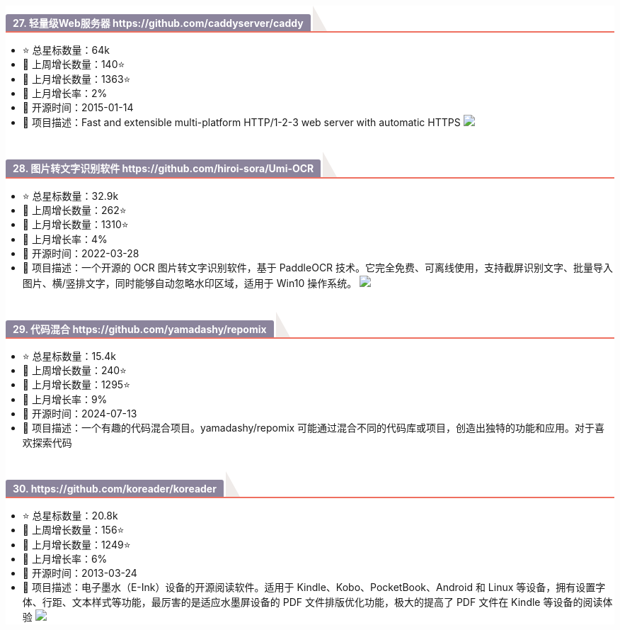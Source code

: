 <h3 style="margin-top: 30px;margin-bottom: 15px;font-weight: bold;border-bottom: 2px solid rgb(239, 112, 96);font-size: 1.0em;"><span style="display: none;"></span><span style="display: inline-block;background: rgb(139, 132, 156);color: rgb(255, 255, 255);padding: 3px 10px 1px;border-top-right-radius: 3px;border-top-left-radius: 3px;margin-right: 3px;">27. 轻量级Web服务器 https://github.com/caddyserver/caddy</span><span style="display: inline-block;vertical-align: bottom;border-bottom: 36px solid #efebe9;border-right: 20px solid transparent;"> </span></h3>

- ⭐ 总星标数量：64k
- 🔺 上周增长数量：140⭐
- 🔺 上月增长数量：1363⭐
- 🔺 上月增长率：2%
- 📅 开源时间：2015-01-14
- 📝 项目描述：Fast and extensible multi-platform HTTP/1-2-3 web server with automatic HTTPS
    ![](https://photocdn.tv.sohu.com/img/github/29207621.png)

<h3 style="margin-top: 30px;margin-bottom: 15px;font-weight: bold;border-bottom: 2px solid rgb(239, 112, 96);font-size: 1.0em;"><span style="display: none;"></span><span style="display: inline-block;background: rgb(139, 132, 156);color: rgb(255, 255, 255);padding: 3px 10px 1px;border-top-right-radius: 3px;border-top-left-radius: 3px;margin-right: 3px;">28. 图片转文字识别软件 https://github.com/hiroi-sora/Umi-OCR</span><span style="display: inline-block;vertical-align: bottom;border-bottom: 36px solid #efebe9;border-right: 20px solid transparent;"> </span></h3>

- ⭐ 总星标数量：32.9k
- 🔺 上周增长数量：262⭐
- 🔺 上月增长数量：1310⭐
- 🔺 上月增长率：4%
- 📅 开源时间：2022-03-28
- 📝 项目描述：一个开源的 OCR 图片转文字识别软件，基于 PaddleOCR 技术。它完全免费、可离线使用，支持截屏识别文字、批量导入图片、横/竖排文字，同时能够自动忽略水印区域，适用于 Win10 操作系统。
    ![](https://photocdn.tv.sohu.com/img/github/474839179.png)

<h3 style="margin-top: 30px;margin-bottom: 15px;font-weight: bold;border-bottom: 2px solid rgb(239, 112, 96);font-size: 1.0em;"><span style="display: none;"></span><span style="display: inline-block;background: rgb(139, 132, 156);color: rgb(255, 255, 255);padding: 3px 10px 1px;border-top-right-radius: 3px;border-top-left-radius: 3px;margin-right: 3px;">29. 代码混合 https://github.com/yamadashy/repomix</span><span style="display: inline-block;vertical-align: bottom;border-bottom: 36px solid #efebe9;border-right: 20px solid transparent;"> </span></h3>

- ⭐ 总星标数量：15.4k
- 🔺 上周增长数量：240⭐
- 🔺 上月增长数量：1295⭐
- 🔺 上月增长率：9%
- 📅 开源时间：2024-07-13
- 📝 项目描述：一个有趣的代码混合项目。yamadashy/repomix 可能通过混合不同的代码库或项目，创造出独特的功能和应用。对于喜欢探索代码

<h3 style="margin-top: 30px;margin-bottom: 15px;font-weight: bold;border-bottom: 2px solid rgb(239, 112, 96);font-size: 1.0em;"><span style="display: none;"></span><span style="display: inline-block;background: rgb(139, 132, 156);color: rgb(255, 255, 255);padding: 3px 10px 1px;border-top-right-radius: 3px;border-top-left-radius: 3px;margin-right: 3px;">30.  https://github.com/koreader/koreader</span><span style="display: inline-block;vertical-align: bottom;border-bottom: 36px solid #efebe9;border-right: 20px solid transparent;"> </span></h3>

- ⭐ 总星标数量：20.8k
- 🔺 上周增长数量：156⭐
- 🔺 上月增长数量：1249⭐
- 🔺 上月增长率：6%
- 📅 开源时间：2013-03-24
- 📝 项目描述：电子墨水（E-Ink）设备的开源阅读软件。适用于 Kindle、Kobo、PocketBook、Android 和 Linux 等设备，拥有设置字体、行距、文本样式等功能，最厉害的是适应水墨屏设备的 PDF 文件排版优化功能，极大的提高了 PDF 文件在 Kindle 等设备的阅读体验
    ![](https://photocdn.tv.sohu.com/img/github/8986217.jpeg)
